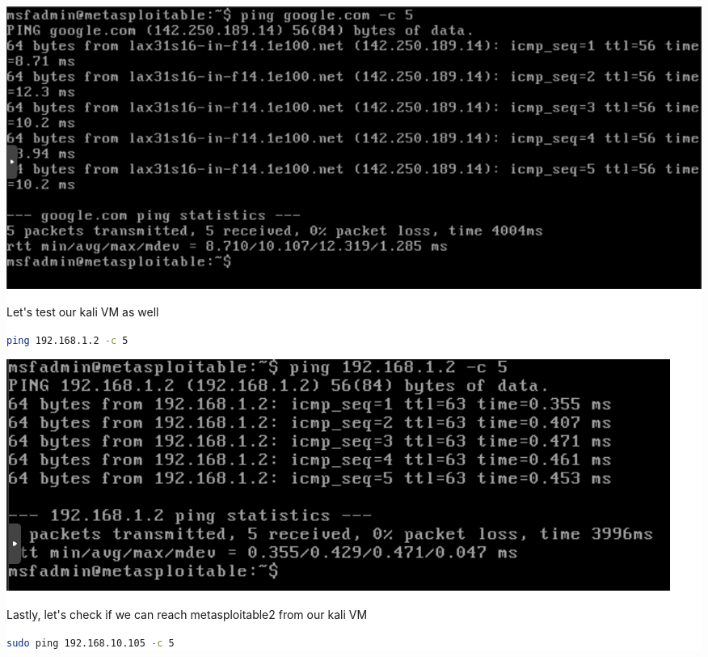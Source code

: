 ![ping-1](/images/homelab-guide/part4/ping-1.png)

Let's test our kali VM as well

```bash
ping 192.168.1.2 -c 5
```

![ping-2](/images/homelab-guide/part4/ping-2.png)

Lastly, let's check if we can reach metasploitable2 from our kali VM

```bash
sudo ping 192.168.10.105 -c 5
```